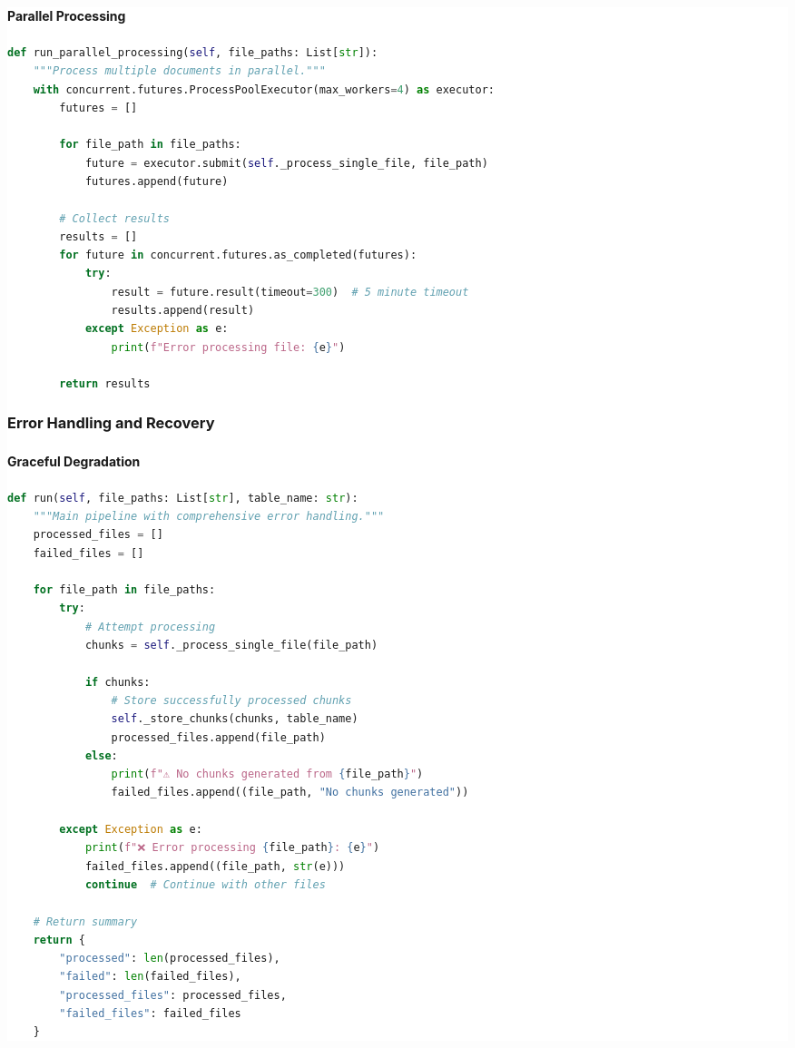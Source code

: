 #### Parallel Processing
```python
def run_parallel_processing(self, file_paths: List[str]):
    """Process multiple documents in parallel."""
    with concurrent.futures.ProcessPoolExecutor(max_workers=4) as executor:
        futures = []
        
        for file_path in file_paths:
            future = executor.submit(self._process_single_file, file_path)
            futures.append(future)
        
        # Collect results
        results = []
        for future in concurrent.futures.as_completed(futures):
            try:
                result = future.result(timeout=300)  # 5 minute timeout
                results.append(result)
            except Exception as e:
                print(f"Error processing file: {e}")
        
        return results
```

### Error Handling and Recovery

#### Graceful Degradation
```python
def run(self, file_paths: List[str], table_name: str):
    """Main pipeline with comprehensive error handling."""
    processed_files = []
    failed_files = []
    
    for file_path in file_paths:
        try:
            # Attempt processing
            chunks = self._process_single_file(file_path)
            
            if chunks:
                # Store successfully processed chunks
                self._store_chunks(chunks, table_name)
                processed_files.append(file_path)
            else:
                print(f"⚠️ No chunks generated from {file_path}")
                failed_files.append((file_path, "No chunks generated"))
                
        except Exception as e:
            print(f"❌ Error processing {file_path}: {e}")
            failed_files.append((file_path, str(e)))
            continue  # Continue with other files
    
    # Return summary
    return {
        "processed": len(processed_files),
        "failed": len(failed_files),
        "processed_files": processed_files,
        "failed_files": failed_files
    }
```
